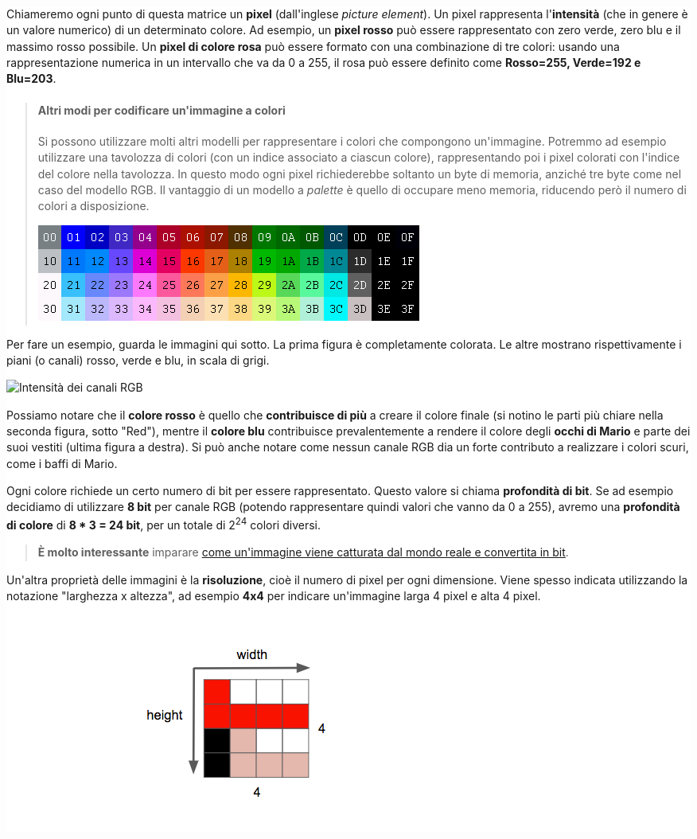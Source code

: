 Chiameremo ogni punto di questa matrice un **pixel** (dall'inglese *picture element*). Un pixel rappresenta l'**intensità** (che in genere è un valore numerico) di un determinato colore. Ad esempio, un **pixel rosso** può essere rappresentato con zero verde, zero blu e il massimo rosso possibile. Un **pixel di colore rosa** può essere formato con una combinazione di tre colori: usando una rappresentazione numerica in un intervallo che va da 0 a 255, il rosa può essere definito come **Rosso=255, Verde=192 e Blu=203**.

> #### Altri modi per codificare un'immagine a colori
> Si possono utilizzare molti altri modelli per rappresentare i colori che compongono un'immagine. Potremmo ad esempio utilizzare una tavolozza di colori (con un indice associato a ciascun colore), rappresentando poi i pixel colorati con l'indice del colore nella tavolozza. In questo modo ogni pixel richiederebbe soltanto un byte di memoria, anziché tre byte come nel caso del modello RGB. Il vantaggio di un modello a _palette_ è quello di occupare meno memoria, riducendo però il numero di colori a disposizione.
>
> ![Tavolozza NES](/i/nes-color-palette.png "Tavolozza NES")

Per fare un esempio, guarda le immagini qui sotto. La prima figura è completamente colorata. Le altre mostrano rispettivamente i piani (o canali) rosso, verde e blu, in scala di grigi.

![Intensità dei canali RGB](/i/rgb_channels_intensity.png "Intensità dei canali RGB")

Possiamo notare che il **colore rosso** è quello che **contribuisce di più** a creare il colore finale (si notino le parti più chiare nella seconda figura, sotto "Red"), mentre il **colore blu** contribuisce prevalentemente a rendere il colore degli **occhi di Mario** e parte dei suoi vestiti (ultima figura a destra). Si può anche notare come nessun canale RGB dia un forte contributo a realizzare i colori scuri, come i baffi di Mario.

Ogni colore richiede un certo numero di bit per essere rappresentato. Questo valore si chiama **profondità di bit**. Se ad esempio decidiamo di utilizzare **8 bit** per canale RGB (potendo rappresentare quindi valori che vanno da 0 a 255), avremo una **profondità di colore** di **8 * 3 = 24 bit**, per un totale di 2<sup>24</sup> colori diversi.

> **È molto interessante** imparare [come un'immagine viene catturata dal mondo reale e convertita in bit](http://www.cambridgeincolour.com/tutorials/camera-sensors.htm).

Un'altra proprietà delle immagini è la **risoluzione**, cioè il numero di pixel per ogni dimensione. Viene spesso indicata utilizzando la notazione "larghezza x altezza", ad esempio **4x4** per indicare un'immagine larga 4 pixel e alta 4 pixel.

![Risoluzione dell'immagine](/i/resolution.png "Risoluzione dell'immagine")
